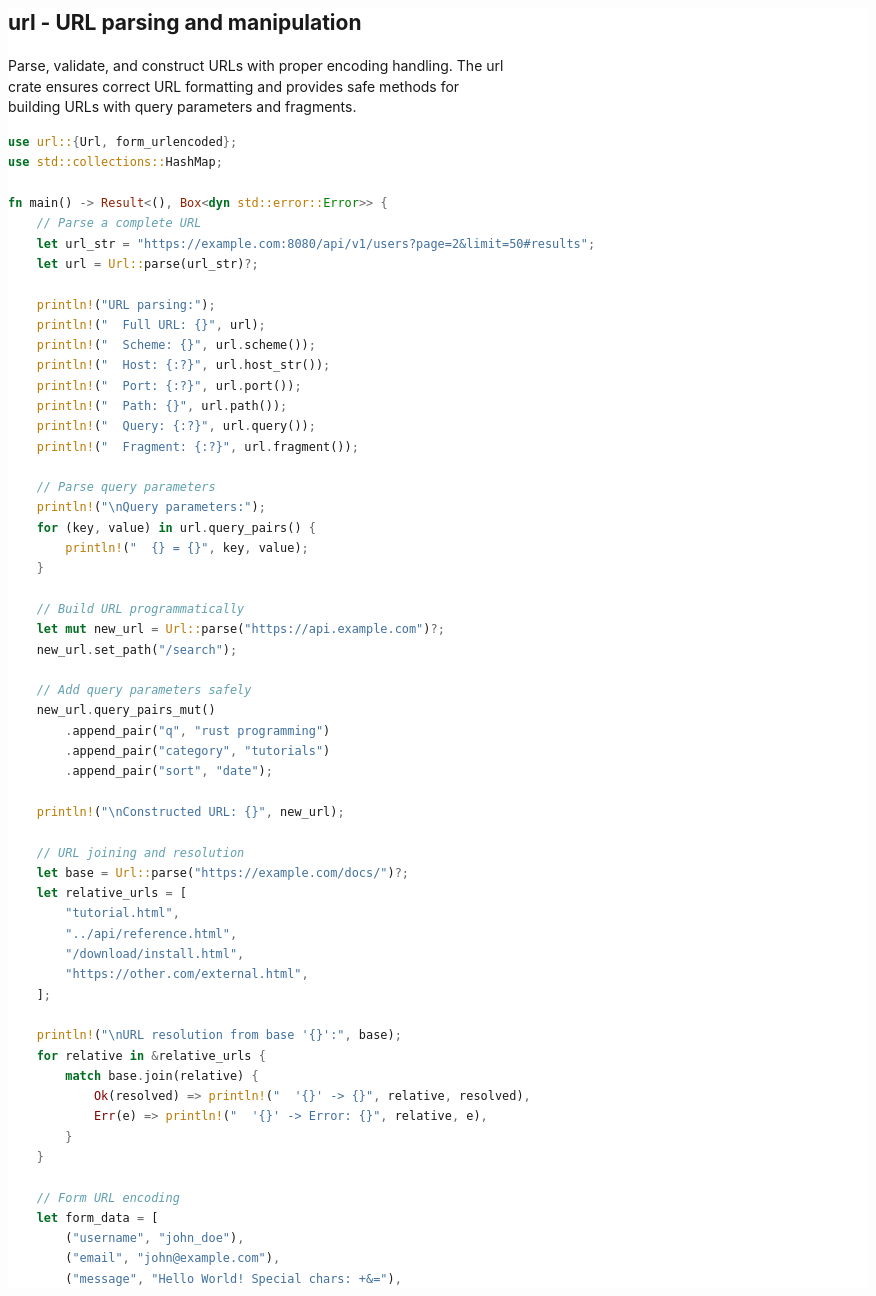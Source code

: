 ## url - URL parsing and manipulation

Parse, validate, and construct URLs with proper encoding handling. The url  
crate ensures correct URL formatting and provides safe methods for  
building URLs with query parameters and fragments.  

```rust
use url::{Url, form_urlencoded};
use std::collections::HashMap;

fn main() -> Result<(), Box<dyn std::error::Error>> {
    // Parse a complete URL
    let url_str = "https://example.com:8080/api/v1/users?page=2&limit=50#results";
    let url = Url::parse(url_str)?;
    
    println!("URL parsing:");
    println!("  Full URL: {}", url);
    println!("  Scheme: {}", url.scheme());
    println!("  Host: {:?}", url.host_str());
    println!("  Port: {:?}", url.port());
    println!("  Path: {}", url.path());
    println!("  Query: {:?}", url.query());
    println!("  Fragment: {:?}", url.fragment());
    
    // Parse query parameters
    println!("\nQuery parameters:");
    for (key, value) in url.query_pairs() {
        println!("  {} = {}", key, value);
    }
    
    // Build URL programmatically
    let mut new_url = Url::parse("https://api.example.com")?;
    new_url.set_path("/search");
    
    // Add query parameters safely
    new_url.query_pairs_mut()
        .append_pair("q", "rust programming")
        .append_pair("category", "tutorials")
        .append_pair("sort", "date");
    
    println!("\nConstructed URL: {}", new_url);
    
    // URL joining and resolution
    let base = Url::parse("https://example.com/docs/")?;
    let relative_urls = [
        "tutorial.html",
        "../api/reference.html",
        "/download/install.html",
        "https://other.com/external.html",
    ];
    
    println!("\nURL resolution from base '{}':", base);
    for relative in &relative_urls {
        match base.join(relative) {
            Ok(resolved) => println!("  '{}' -> {}", relative, resolved),
            Err(e) => println!("  '{}' -> Error: {}", relative, e),
        }
    }
    
    // Form URL encoding
    let form_data = [
        ("username", "john_doe"),
        ("email", "john@example.com"),
        ("message", "Hello World! Special chars: +&="),
```